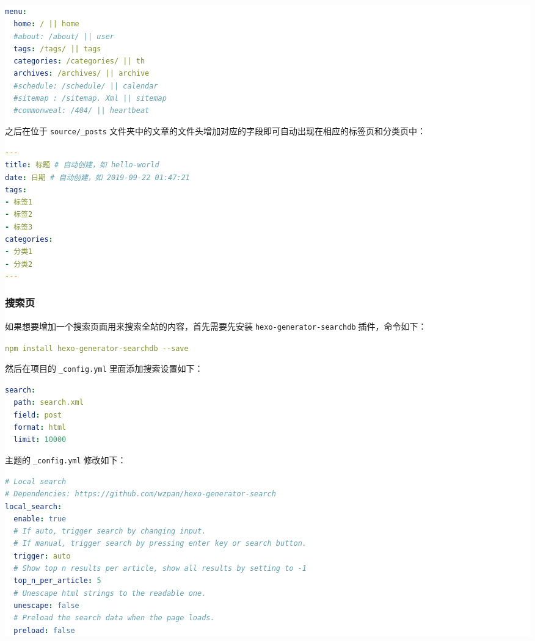 ```yml
menu:
  home: / || home
  #about: /about/ || user
  tags: /tags/ || tags
  categories: /categories/ || th
  archives: /archives/ || archive
  #schedule: /schedule/ || calendar
  #sitemap : /sitemap. Xml || sitemap
  #commonweal: /404/ || heartbeat
```

之后在位于 `source/_posts` 文件夹中的文章的文件头增加对应的字段即可自动出现在相应的标签页和分类页中：

```yml
---
title: 标题 # 自动创建，如 hello-world
date: 日期 # 自动创建，如 2019-09-22 01:47:21
tags: 
- 标签1
- 标签2
- 标签3
categories:
- 分类1
- 分类2
---
```

### 搜索页

如果想要增加一个搜索页面用来搜索全站的内容，首先需要先安装 `hexo-generator-searchdb` 插件，命令如下：

```yml
npm install hexo-generator-searchdb --save
```

然后在项目的 `_config.yml` 里面添加搜索设置如下：

```yml
search:
  path: search.xml
  field: post
  format: html
  limit: 10000
```

主题的 `_config.yml` 修改如下：

```yml
# Local search
# Dependencies: https://github.com/wzpan/hexo-generator-search
local_search:
  enable: true
  # If auto, trigger search by changing input.
  # If manual, trigger search by pressing enter key or search button.
  trigger: auto
  # Show top n results per article, show all results by setting to -1
  top_n_per_article: 5
  # Unescape html strings to the readable one.
  unescape: false
  # Preload the search data when the page loads.
  preload: false
```
